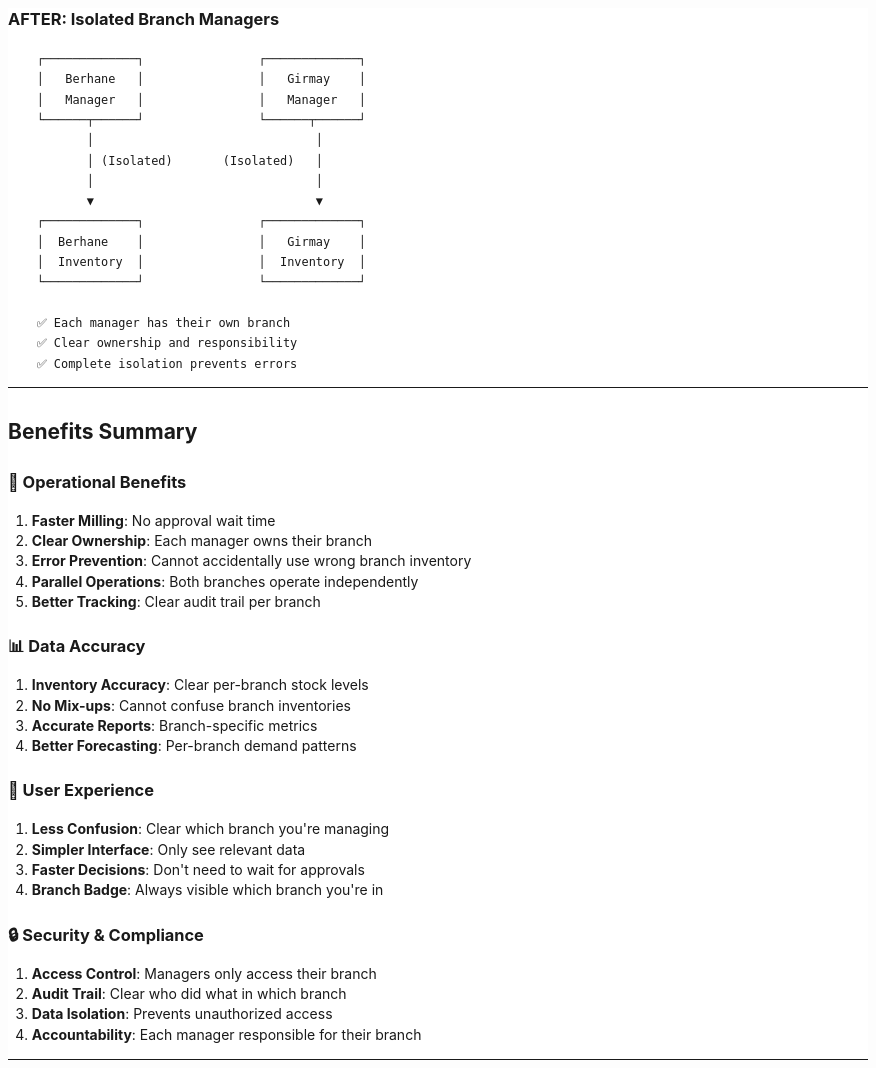 ### AFTER: Isolated Branch Managers
```
    ┌─────────────┐                ┌─────────────┐
    │   Berhane   │                │   Girmay    │
    │   Manager   │                │   Manager   │
    └──────┬──────┘                └──────┬──────┘
           │                               │
           │ (Isolated)       (Isolated)   │
           │                               │
           ▼                               ▼
    ┌─────────────┐                ┌─────────────┐
    │  Berhane    │                │   Girmay    │
    │  Inventory  │                │  Inventory  │
    └─────────────┘                └─────────────┘
    
    ✅ Each manager has their own branch
    ✅ Clear ownership and responsibility
    ✅ Complete isolation prevents errors
```

---

## Benefits Summary

### 🎯 Operational Benefits
1. **Faster Milling**: No approval wait time
2. **Clear Ownership**: Each manager owns their branch
3. **Error Prevention**: Cannot accidentally use wrong branch inventory
4. **Parallel Operations**: Both branches operate independently
5. **Better Tracking**: Clear audit trail per branch

### 📊 Data Accuracy
1. **Inventory Accuracy**: Clear per-branch stock levels
2. **No Mix-ups**: Cannot confuse branch inventories
3. **Accurate Reports**: Branch-specific metrics
4. **Better Forecasting**: Per-branch demand patterns

### 👥 User Experience
1. **Less Confusion**: Clear which branch you're managing
2. **Simpler Interface**: Only see relevant data
3. **Faster Decisions**: Don't need to wait for approvals
4. **Branch Badge**: Always visible which branch you're in

### 🔒 Security & Compliance
1. **Access Control**: Managers only access their branch
2. **Audit Trail**: Clear who did what in which branch
3. **Data Isolation**: Prevents unauthorized access
4. **Accountability**: Each manager responsible for their branch

---
